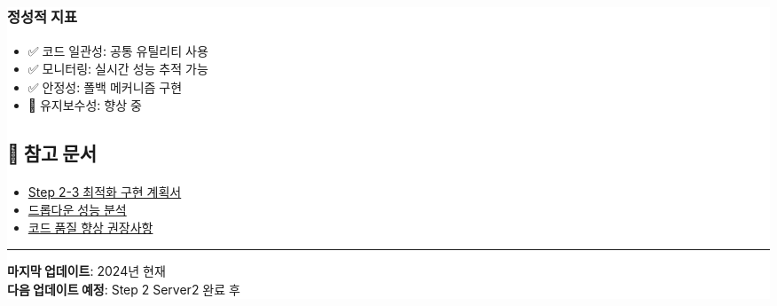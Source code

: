 ### 정성적 지표
- ✅ 코드 일관성: 공통 유틸리티 사용
- ✅ 모니터링: 실시간 성능 추적 가능
- ✅ 안정성: 폴백 메커니즘 구현
- 🔄 유지보수성: 향상 중

## 📝 참고 문서
- [Step 2-3 최적화 구현 계획서](step2_3_optimization_implementation_plan.md)
- [드롭다운 성능 분석](dropdown_performance_analysis.md)
- [코드 품질 향상 권장사항](code_quality_enhancement_recommendations.md)

---

**마지막 업데이트**: 2024년 현재  
**다음 업데이트 예정**: Step 2 Server2 완료 후